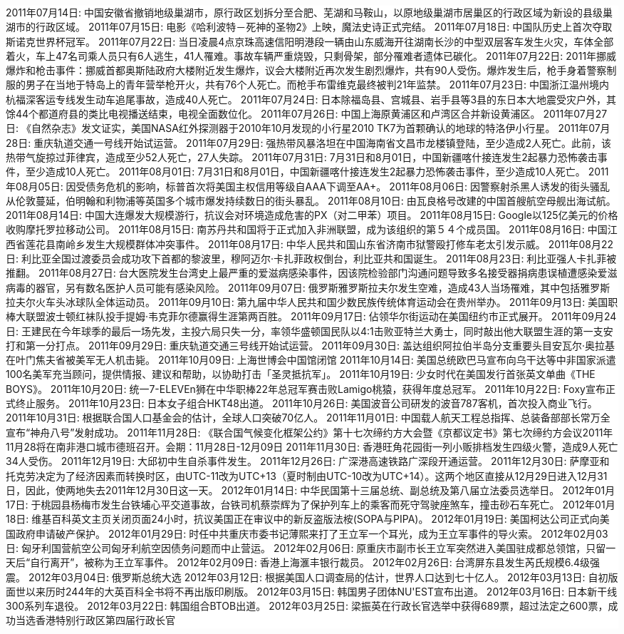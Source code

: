 2011年07月14日: 中国安徽省撤销地级巢湖市，原行政区划拆分至合肥、芜湖和马鞍山，以原地级巢湖市居巢区的行政区域为新设的县级巢湖市的行政区域。
2011年07月15日: 电影《哈利波特－死神的圣物2》上映，魔法史诗正式完结。
2011年07月18日: 中国队历史上首次夺取斯诺克世界杯冠军。
2011年07月22日: 当日凌晨4点京珠高速信阳明港段一辆由山东威海开往湖南长沙的中型双层客车发生火灾，车体全部着火，车上47名司乘人员只有6人逃生，41人罹难。事故车辆严重烧毁，只剩骨架，部分罹难者遗体已碳化。
2011年07月22日: 2011年挪威爆炸和枪击事件：挪威首都奥斯陆政府大楼附近发生爆炸，议会大楼附近再次发生剧烈爆炸，共有90人受伤。爆炸发生后，枪手身着警察制服的男子在当地于特岛上的青年营举枪开火，共有76个人死亡。而枪手布雷维克最终被判21年监禁。
2011年07月23日: 中国浙江温州境内杭福深客运专线发生动车追尾事故，造成40人死亡。
2011年07月24日: 日本除福岛县、宫城县、岩手县等3县的东日本大地震受灾户外，其馀44个都道府县的类比电视播送结束，电视全面数位化。
2011年07月26日: 中国上海原黄浦区和卢湾区合并新设黄浦区。
2011年07月27日: 《自然杂志》发文证实，美国NASA红外探测器于2010年10月发现的小行星2010 TK7为首颗确认的地球的特洛伊小行星。
2011年07月28日: 重庆轨道交通一号线开始试运营。
2011年07月29日: 强热带风暴洛坦在中国海南省文昌市龙楼镇登陆，至少造成2人死亡。此前，该热带气旋掠过菲律宾，造成至少52人死亡，27人失踪。
2011年07月31日: 7月31日和8月01日，中国新疆喀什接连发生2起暴力恐怖袭击事件，至少造成10人死亡。
2011年08月01日: 7月31日和8月01日，中国新疆喀什接连发生2起暴力恐怖袭击事件，至少造成10人死亡。
2011年08月05日: 因受债务危机的影响，标普首次将美国主权信用等级自AAA下调至AA+。
2011年08月06日: 因警察射杀黑人诱发的街头骚乱从伦敦蔓延，伯明翰和利物浦等英国多个城市爆发持续数日的街头暴乱。
2011年08月10日: 由瓦良格号改建的中国首艘航空母舰出海试航。
2011年08月14日: 中国大连爆发大规模游行，抗议会对环境造成危害的PX（对二甲苯）项目。
2011年08月15日: Google以125亿美元的价格收购摩托罗拉移动公司。
2011年08月15日: 南苏丹共和国将于正式加入非洲联盟，成为该组织的第５４个成员国。
2011年08月16日: 中国江西省莲花县南岭乡发生大规模群体冲突事件。
2011年08月17日: 中华人民共和国山东省济南市狱警殴打修车老太引发示威。
2011年08月22日: 利比亚全国过渡委员会成功攻下首都的黎波里，穆阿迈尔·卡扎菲政权倒台，利比亚共和国诞生。
2011年08月23日: 利比亚强人卡扎菲被推翻。
2011年08月27日: 台大医院发生台湾史上最严重的爱滋病感染事件，因该院检验部门沟通问题导致多名接受器捐病患误植遭感染爱滋病毒的器官，另有数名医护人员可能有感染风险。
2011年09月07日: 俄罗斯雅罗斯拉夫尔发生空难，造成43人当场罹难，其中包括雅罗斯拉夫尔火车头冰球队全体运动员。
2011年09月10日: 第九届中华人民共和国少数民族传统体育运动会在贵州举办。
2011年09月13日: 美国职棒大联盟波士顿红袜队投手提姆·韦克菲尔德赢得生涯第两百胜。
2011年09月17日: 佔领华尔街运动在美国纽约市正式展开。
2011年09月24日: 王建民在今年球季的最后一场先发，主投六局只失一分，率领华盛顿国民队以4:1击败亚特兰大勇士，同时敲出他大联盟生涯的第一支安打和第一分打点。
2011年09月29日: 重庆轨道交通三号线开始试运营。
2011年09月30日: 盖达组织阿拉伯半岛分支重要头目安瓦尔·奥拉基在叶门焦夫省被美军无人机击毙。
2011年10月09日: 上海世博会中国馆闭馆
2011年10月14日: 美国总统欧巴马宣布向乌干达等中非国家派遣100名美军充当顾问，提供情报、建议和帮助，以协助打击「圣灵抵抗军」。
2011年10月19日: 少女时代在美国发行首张英文单曲《THE BOYS》。
2011年10月20日: 统一7-ELEVEn狮在中华职棒22年总冠军赛击败Lamigo桃猿，获得年度总冠军。
2011年10月22日: Foxy宣布正式终止服务。
2011年10月23日: 日本女子组合HKT48出道。
2011年10月26日: 美国波音公司研发的波音787客机，首次投入商业飞行。
2011年10月31日: 根据联合国人口基金会的估计，全球人口突破70亿人。
2011年11月01日: 中国载人航天工程总指挥、总装备部部长常万全宣布“神舟八号”发射成功。
2011年11月28日: 《联合国气候变化框架公约》第十七次缔约方大会暨《京都议定书》第七次缔约方会议2011年11月28将在南非港口城市德班召开。会期：11月28日-12月09日
2011年11月30日: 香港旺角花园街一列小贩排档发生四级火警，造成9人死亡34人受伤。
2011年12月19日: 大邱初中生自杀事件发生。
2011年12月26日: 广深港高速铁路广深段开通运营。
2011年12月30日: 萨摩亚和托克劳决定为了经济因素而转换时区，由UTC-11改为UTC+13（夏时制由UTC-10改为UTC+14）。这两个地区直接从12月29日进入12月31日，因此，使两地失去2011年12月30日这一天。
2012年01月14日: 中华民国第十三届总统、副总统及第八届立法委员选举日。
2012年01月17日: 于桃园县杨梅市发生台铁埔心平交道事故，台铁司机蔡崇辉为了保护列车上的乘客而死守驾驶座煞车，撞击砂石车死亡。
2012年01月18日: 维基百科英文主页关闭页面24小时，抗议美国正在审议中的新反盗版法桉(SOPA与PIPA)。
2012年01月19日: 美国柯达公司正式向美国政府申请破产保护。
2012年01月29日: 时任中共重庆市委书记薄熙来打了王立军一个耳光，成为王立军事件的导火索。
2012年02月03日: 匈牙利国营航空公司匈牙利航空因债务问题而中止营运。
2012年02月06日: 原重庆市副市长王立军突然进入美国驻成都总领馆，只留一天后“自行离开”，被称为王立军事件。
2012年02月09日: 香港上海滙丰银行裁员。
2012年02月26日: 台湾屏东县发生芮氏规模6.4级强震。
2012年03月04日: 俄罗斯总统大选
2012年03月12日: 根据美国人口调查局的估计，世界人口达到七十亿人。
2012年03月13日: 自初版面世以来历时244年的大英百科全书将不再出版印刷版。
2012年03月15日: 韩国男子团体NU'EST宣布出道。
2012年03月16日: 日本新干线300系列车退役。
2012年03月22日: 韩国组合BTOB出道。
2012年03月25日: 梁振英在行政长官选举中获得689票，超过法定之600票，成功当选香港特别行政区第四届行政长官
